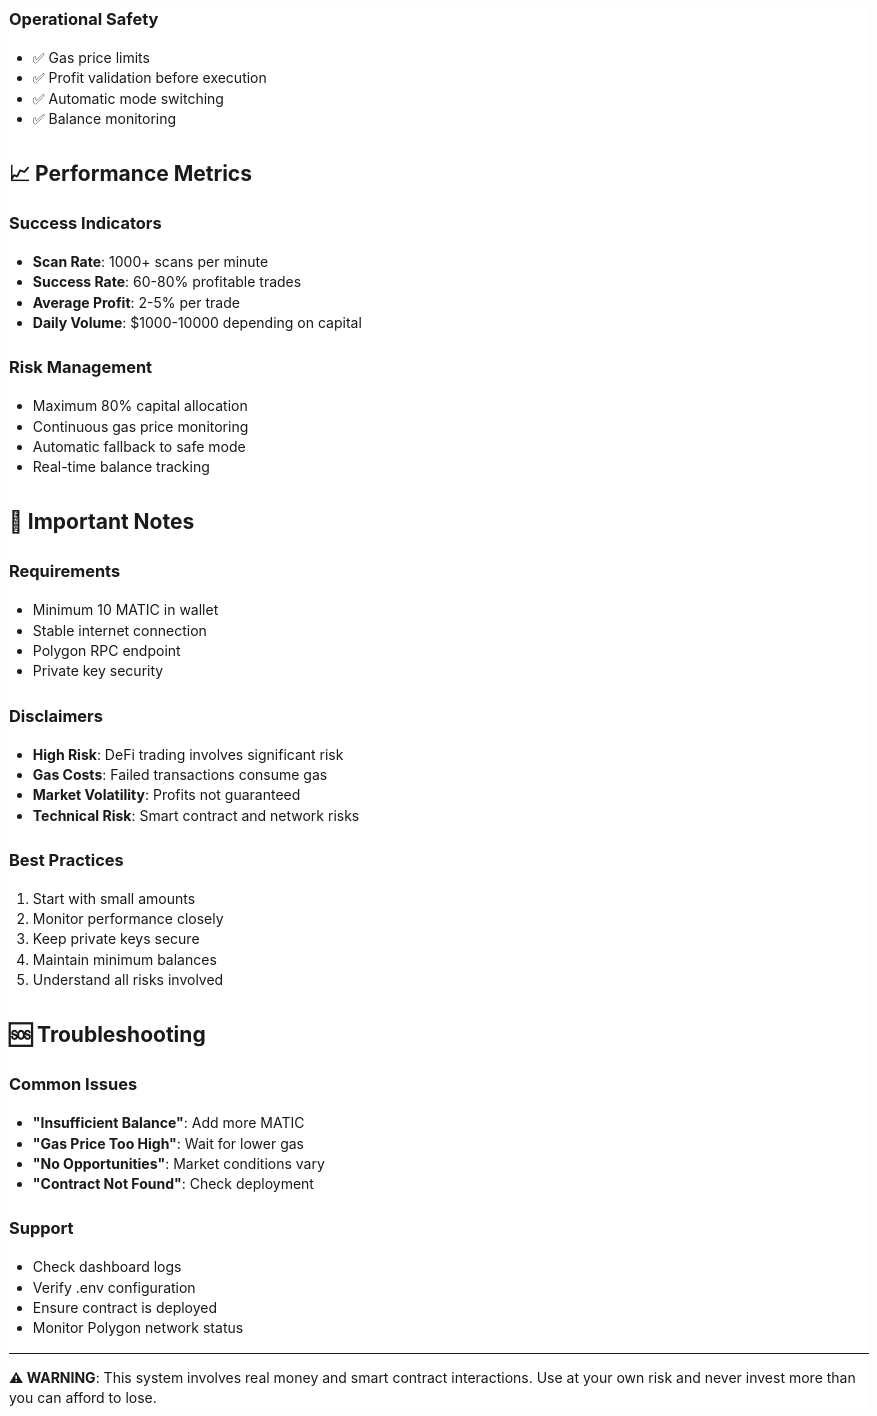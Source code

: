 ### Operational Safety
- ✅ Gas price limits
- ✅ Profit validation before execution
- ✅ Automatic mode switching
- ✅ Balance monitoring

## 📈 Performance Metrics

### Success Indicators
- **Scan Rate**: 1000+ scans per minute
- **Success Rate**: 60-80% profitable trades
- **Average Profit**: 2-5% per trade
- **Daily Volume**: $1000-10000 depending on capital

### Risk Management
- Maximum 80% capital allocation
- Continuous gas price monitoring
- Automatic fallback to safe mode
- Real-time balance tracking

## 🚨 Important Notes

### Requirements
- Minimum 10 MATIC in wallet
- Stable internet connection
- Polygon RPC endpoint
- Private key security

### Disclaimers
- **High Risk**: DeFi trading involves significant risk
- **Gas Costs**: Failed transactions consume gas
- **Market Volatility**: Profits not guaranteed
- **Technical Risk**: Smart contract and network risks

### Best Practices
1. Start with small amounts
2. Monitor performance closely
3. Keep private keys secure
4. Maintain minimum balances
5. Understand all risks involved

## 🆘 Troubleshooting

### Common Issues
- **"Insufficient Balance"**: Add more MATIC
- **"Gas Price Too High"**: Wait for lower gas
- **"No Opportunities"**: Market conditions vary
- **"Contract Not Found"**: Check deployment

### Support
- Check dashboard logs
- Verify .env configuration
- Ensure contract is deployed
- Monitor Polygon network status

---

**⚠️ WARNING**: This system involves real money and smart contract interactions. Use at your own risk and never invest more than you can afford to lose.
